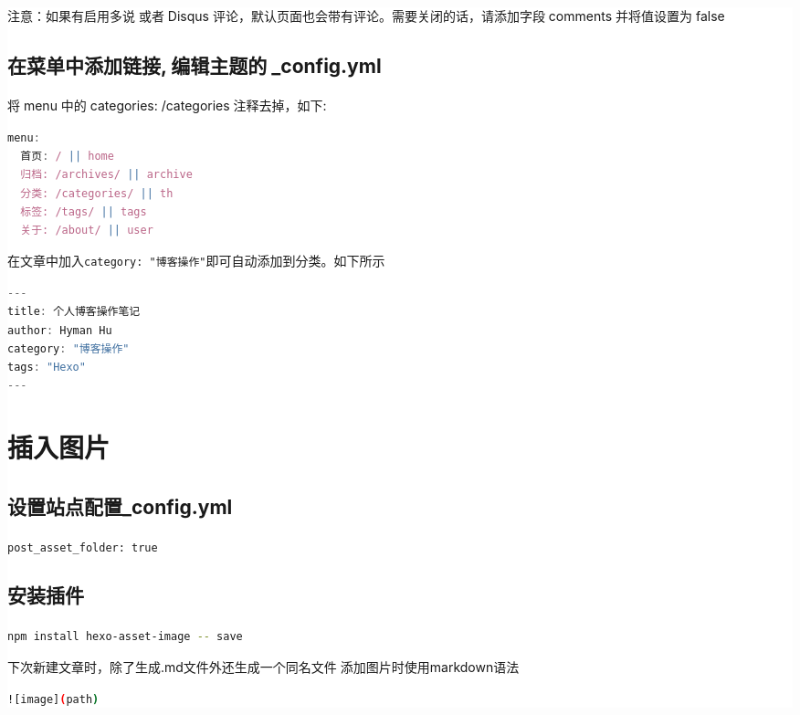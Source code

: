 注意：如果有启用多说 或者 Disqus 评论，默认页面也会带有评论。需要关闭的话，请添加字段 comments 并将值设置为 false

## 在菜单中添加链接, 编辑主题的 _config.yml

将 menu 中的 categories: /categories 注释去掉，如下:

```javascript
menu:
  首页: / || home
  归档: /archives/ || archive
  分类: /categories/ || th
  标签: /tags/ || tags
  关于: /about/ || user
```

在文章中加入`category: "博客操作"`即可自动添加到分类。如下所示

```javascript
---
title: 个人博客操作笔记
author: Hyman Hu
category: "博客操作"
tags: "Hexo"
---
```

# 插入图片

## 设置站点配置_config.yml

```bash
post_asset_folder: true
```

## 安装插件
```bash
npm install hexo-asset-image -- save
```

下次新建文章时，除了生成.md文件外还生成一个同名文件
添加图片时使用markdown语法
```bash
![image](path)
```
